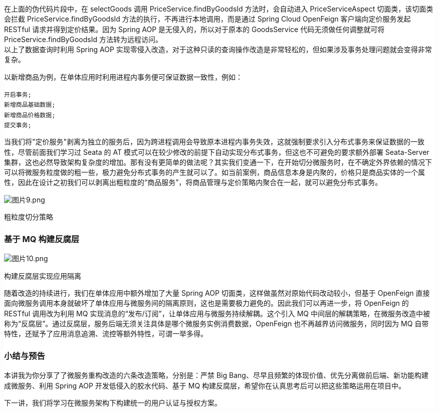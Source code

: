 在上面的伪代码片段中，在 selectGoods 调用 PriceService.findByGoodsId 方法时，会自动进入 PriceServiceAspect 切面类，该切面类会拦截 PriceService.findByGoodsId 方法的执行，不再进行本地调用，而是通过 Spring Cloud OpenFeign 客户端向定价服务发起 RESTful 请求并得到定价结果。因为 Spring AOP 是无侵入的，所以对于原本的 GoodsService 代码无须做任何调整就可将 PriceService.findByGoodsId 方法转为远程访问。  
以上了数据查询时利用 Spring AOP 实现零侵入改造，对于这种只读的查询操作改造是非常轻松的，但如果涉及事务处理问题就会变得非常复杂。

以新增商品为例，在单体应用时利用进程内事务便可保证数据一致性，例如：

```
开启事务;
新增商品基础数据;
新增商品价格数据;
提交事务;
```

当我们将"定价服务"剥离为独立的服务后，因为跨进程调用会导致原本进程内事务失效，这就强制要求引入分布式事务来保证数据的一致性，尽管前面我们学习过 Seata 的 AT 模式可以在较少修改的前提下自动实现分布式事务，但这也不可避免的要求额外部署 Seata-Server 集群，这也必然导致架构复杂度的增加。那有没有更简单的做法呢？其实我们变通一下，在开始切分微服务时，在不确定外界依赖的情况下可以将微服务粒度做的粗一些，极力避免分布式事务的产生就可以了。如当前案例，商品信息本身是内聚的，价格只是商品实体的一个属性，因此在设计之初我们可以剥离出粗粒度的“商品服务”，将商品管理与定价策略内聚合在一起，就可以避免分布式事务。

![图片9.png](https://s0.lgstatic.com/i/image6/M01/37/94/Cgp9HWB39liAKIV_AAKjF5cQ3KA462.png)

粗粒度切分策略

### 基于 MQ 构建反腐层

![图片10.png](https://s0.lgstatic.com/i/image6/M01/37/9C/CioPOWB39mCAMrMRAAIqG54rPHQ175.png)

构建反腐层实现应用隔离

随着改造的持续进行，我们在单体应用中额外增加了大量 Spring AOP 切面类，这样做虽然对原始代码改动较小，但基于 OpenFeign 直接面向微服务调用本身就破坏了单体应用与微服务间的隔离原则，这也是需要极力避免的。因此我们可以再进一步，将 OpenFeign 的 RESTful 调用改为利用 MQ 实现消息的“发布/订阅”，让单体应用与微服务持续解耦。这个引入 MQ 中间层的解耦策略，在微服务改造中被称为“反腐层”。通过反腐层，服务后端无须关注具体是哪个微服务实例消费数据，OpenFeign 也不再越界访问微服务，同时因为 MQ 自带特性，还赋予了应用消息追溯、流控等额外特性，可谓一举多得。

### 小结与预告

本讲我为你分享了了微服务重构改造的六条改造策略，分别是：严禁 Big Bang、尽早且频繁的体现价值、优先分离做前后端、新功能构建成微服务、利用 Spring AOP 开发低侵入的胶水代码、基于 MQ 构建反腐层，希望你在认真思考后可以把这些策略运用在项目中。

下一讲，我们将学习在微服务架构下构建统一的用户认证与授权方案。

